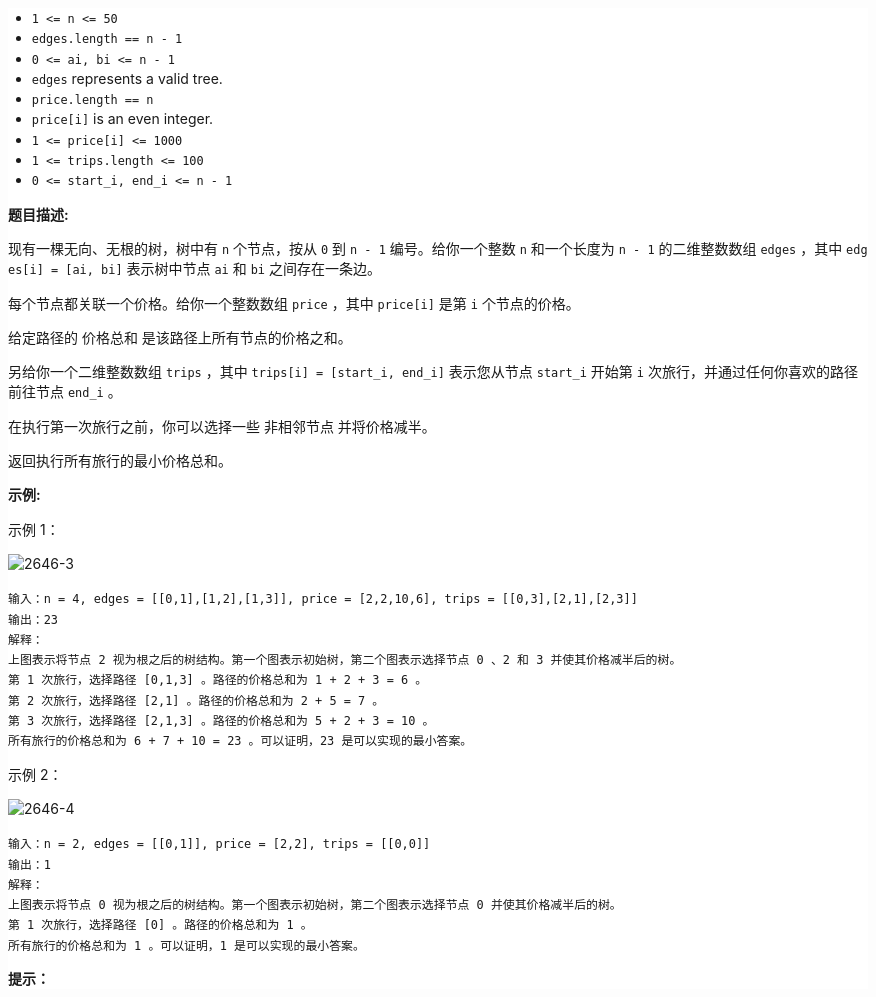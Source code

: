 - `1 <= n <= 50`
- `edges.length == n - 1`
- `0 <= ai, bi <= n - 1`
- `edges` represents a valid tree.
- `price.length == n`
- `price[i]` is an even integer.
- `1 <= price[i] <= 1000`
- `1 <= trips.length <= 100`
- `0 <= start_i, end_i <= n - 1`

__题目描述:__

现有一棵无向、无根的树，树中有 `n` 个节点，按从 `0` 到 `n - 1` 编号。给你一个整数 `n` 和一个长度为 `n - 1` 的二维整数数组 `edges` ，其中 `edges[i] = [ai, bi]` 表示树中节点 `ai` 和 `bi` 之间存在一条边。

每个节点都关联一个价格。给你一个整数数组 `price` ，其中 `price[i]` 是第 `i` 个节点的价格。

给定路径的 价格总和 是该路径上所有节点的价格之和。

另给你一个二维整数数组 `trips` ，其中 `trips[i] = [start_i, end_i]` 表示您从节点 `start_i` 开始第 `i` 次旅行，并通过任何你喜欢的路径前往节点 `end_i` 。

在执行第一次旅行之前，你可以选择一些 非相邻节点 并将价格减半。

返回执行所有旅行的最小价格总和。

__示例:__

示例 1：

![2646-3](https://assets.leetcode.com/uploads/2023/03/16/diagram2.png)

```text
输入：n = 4, edges = [[0,1],[1,2],[1,3]], price = [2,2,10,6], trips = [[0,3],[2,1],[2,3]]
输出：23
解释：
上图表示将节点 2 视为根之后的树结构。第一个图表示初始树，第二个图表示选择节点 0 、2 和 3 并使其价格减半后的树。
第 1 次旅行，选择路径 [0,1,3] 。路径的价格总和为 1 + 2 + 3 = 6 。
第 2 次旅行，选择路径 [2,1] 。路径的价格总和为 2 + 5 = 7 。
第 3 次旅行，选择路径 [2,1,3] 。路径的价格总和为 5 + 2 + 3 = 10 。
所有旅行的价格总和为 6 + 7 + 10 = 23 。可以证明，23 是可以实现的最小答案。
```

示例 2：

![2646-4](https://assets.leetcode.com/uploads/2023/03/16/diagram3.png)

```text
输入：n = 2, edges = [[0,1]], price = [2,2], trips = [[0,0]]
输出：1
解释：
上图表示将节点 0 视为根之后的树结构。第一个图表示初始树，第二个图表示选择节点 0 并使其价格减半后的树。 
第 1 次旅行，选择路径 [0] 。路径的价格总和为 1 。 
所有旅行的价格总和为 1 。可以证明，1 是可以实现的最小答案。
```

__提示：__
